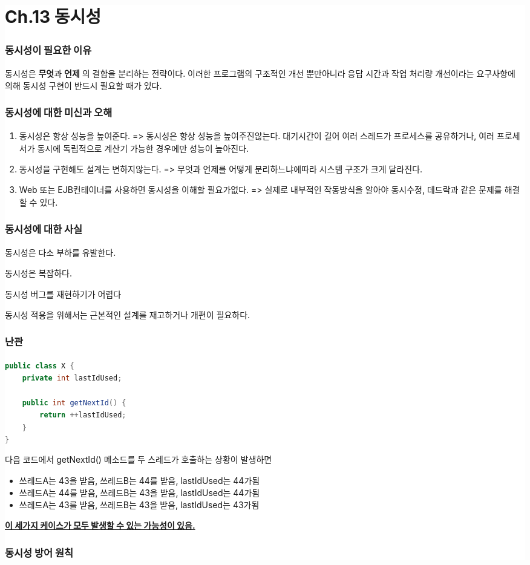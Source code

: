 # Ch.13 동시성

### 동시성이 필요한 이유

동시성은 **무엇**과 **언제** 의 결합을 분리하는 전략이다. 이러한 프로그램의 구조적인 개선 뿐만아니라 
응답 시간과 작업 처리량 개선이라는 요구사항에 의해 동시성 구현이 반드시 필요할 때가 있다.



### 동시성에 대한 미신과 오해

1. 동시성은 항상 성능을 높여준다.
   => 동시성은 항상 성능을 높여주진않는다. 대기시간이 길어 여러 스레드가 프로세스를 공유하거나, 여러 프로세서가 동시에 독립적으로
   계산기 가능한 경우에만 성능이 높아진다.

2. 동시성을 구현해도 설계는 변하지않는다.
   => 무엇과 언제를 어떻게 분리하느냐에따라 시스템 구조가 크게 달라진다.
3. Web 또는 EJB컨테이너를 사용하면 동시성을 이해할 필요가없다.
   => 실제로 내부적인 작동방식을 알아야 동시수정, 데드락과 같은 문제를 해결할 수 있다.



### 동시성에 대한 사실

동시성은 다소 부하를 유발한다.

동시성은 복잡하다.

동시성 버그를 재현하기가 어렵다

동시성 적용을 위해서는 근본적인 설계를 재고하거나 개편이 필요하다.



### 난관

```java
public class X {
    private int lastIdUsed;
    
    public int getNextId() {
        return ++lastIdUsed;
    }
}
```

다음 코드에서 getNextId() 메소드를 두 스레드가 호출하는 상황이 발생하면

- 쓰레드A는 43을 받음, 쓰레드B는 44를 받음, lastIdUsed는 44가됨
- 쓰레드A는 44를 받음, 쓰레드B는 43을 받음, lastIdUsed는 44가됨
- 쓰레드A는 43를 받음, 쓰레드B는 43을 받음, lastIdUsed는 43가됨

<u>**이 세가지 케이스가 모두 발생할 수 있는 가능성이 있음.**</u>



### 동시성 방어 원칙
